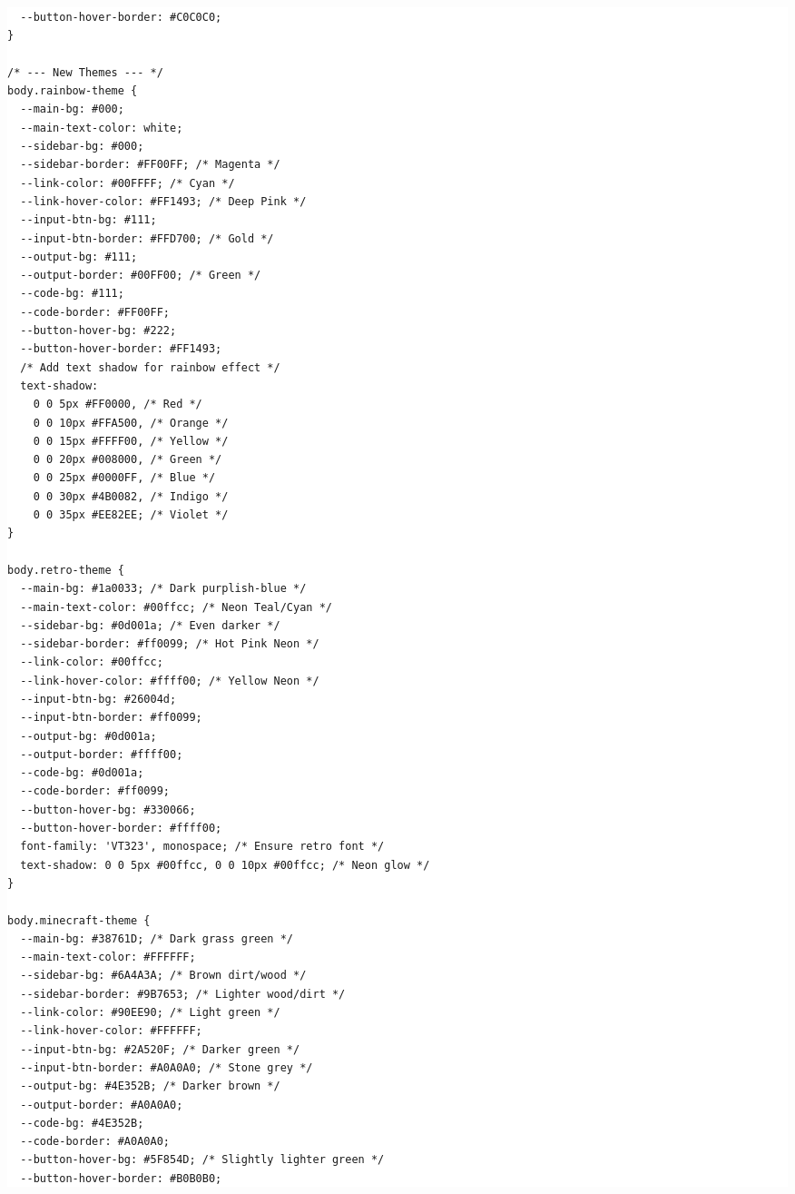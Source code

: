       --button-hover-border: #C0C0C0;
    }

    /* --- New Themes --- */
    body.rainbow-theme {
      --main-bg: #000;
      --main-text-color: white;
      --sidebar-bg: #000;
      --sidebar-border: #FF00FF; /* Magenta */
      --link-color: #00FFFF; /* Cyan */
      --link-hover-color: #FF1493; /* Deep Pink */
      --input-btn-bg: #111;
      --input-btn-border: #FFD700; /* Gold */
      --output-bg: #111;
      --output-border: #00FF00; /* Green */
      --code-bg: #111;
      --code-border: #FF00FF;
      --button-hover-bg: #222;
      --button-hover-border: #FF1493;
      /* Add text shadow for rainbow effect */
      text-shadow:
        0 0 5px #FF0000, /* Red */
        0 0 10px #FFA500, /* Orange */
        0 0 15px #FFFF00, /* Yellow */
        0 0 20px #008000, /* Green */
        0 0 25px #0000FF, /* Blue */
        0 0 30px #4B0082, /* Indigo */
        0 0 35px #EE82EE; /* Violet */
    }

    body.retro-theme {
      --main-bg: #1a0033; /* Dark purplish-blue */
      --main-text-color: #00ffcc; /* Neon Teal/Cyan */
      --sidebar-bg: #0d001a; /* Even darker */
      --sidebar-border: #ff0099; /* Hot Pink Neon */
      --link-color: #00ffcc;
      --link-hover-color: #ffff00; /* Yellow Neon */
      --input-btn-bg: #26004d;
      --input-btn-border: #ff0099;
      --output-bg: #0d001a;
      --output-border: #ffff00;
      --code-bg: #0d001a;
      --code-border: #ff0099;
      --button-hover-bg: #330066;
      --button-hover-border: #ffff00;
      font-family: 'VT323', monospace; /* Ensure retro font */
      text-shadow: 0 0 5px #00ffcc, 0 0 10px #00ffcc; /* Neon glow */
    }

    body.minecraft-theme {
      --main-bg: #38761D; /* Dark grass green */
      --main-text-color: #FFFFFF;
      --sidebar-bg: #6A4A3A; /* Brown dirt/wood */
      --sidebar-border: #9B7653; /* Lighter wood/dirt */
      --link-color: #90EE90; /* Light green */
      --link-hover-color: #FFFFFF;
      --input-btn-bg: #2A520F; /* Darker green */
      --input-btn-border: #A0A0A0; /* Stone grey */
      --output-bg: #4E352B; /* Darker brown */
      --output-border: #A0A0A0;
      --code-bg: #4E352B;
      --code-border: #A0A0A0;
      --button-hover-bg: #5F854D; /* Slightly lighter green */
      --button-hover-border: #B0B0B0;